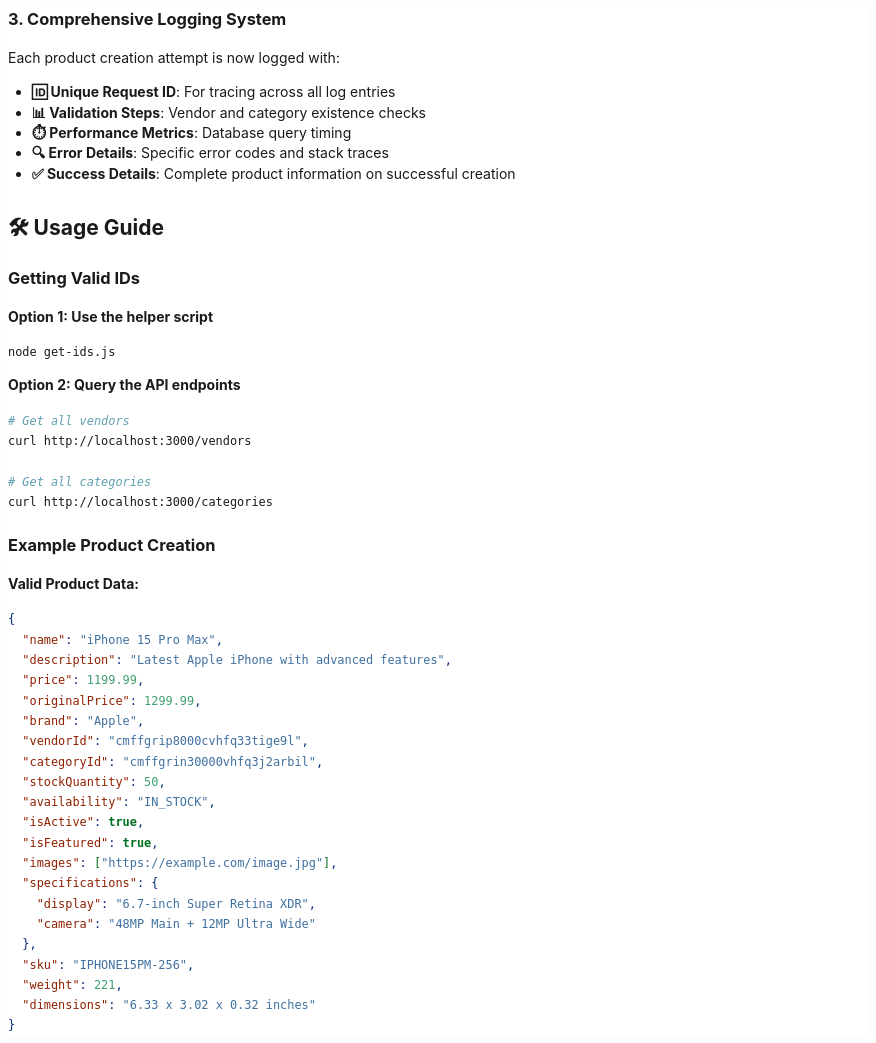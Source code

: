### 3. **Comprehensive Logging System**

Each product creation attempt is now logged with:

- **🆔 Unique Request ID**: For tracing across all log entries
- **📊 Validation Steps**: Vendor and category existence checks
- **⏱️ Performance Metrics**: Database query timing
- **🔍 Error Details**: Specific error codes and stack traces
- **✅ Success Details**: Complete product information on successful creation

## 🛠️ Usage Guide

### Getting Valid IDs

**Option 1: Use the helper script**
```bash
node get-ids.js
```

**Option 2: Query the API endpoints**
```bash
# Get all vendors
curl http://localhost:3000/vendors

# Get all categories  
curl http://localhost:3000/categories
```

### Example Product Creation

**Valid Product Data:**
```json
{
  "name": "iPhone 15 Pro Max",
  "description": "Latest Apple iPhone with advanced features",
  "price": 1199.99,
  "originalPrice": 1299.99,
  "brand": "Apple",
  "vendorId": "cmffgrip8000cvhfq33tige9l",
  "categoryId": "cmffgrin30000vhfq3j2arbil", 
  "stockQuantity": 50,
  "availability": "IN_STOCK",
  "isActive": true,
  "isFeatured": true,
  "images": ["https://example.com/image.jpg"],
  "specifications": {
    "display": "6.7-inch Super Retina XDR",
    "camera": "48MP Main + 12MP Ultra Wide"
  },
  "sku": "IPHONE15PM-256",
  "weight": 221,
  "dimensions": "6.33 x 3.02 x 0.32 inches"
}
```
